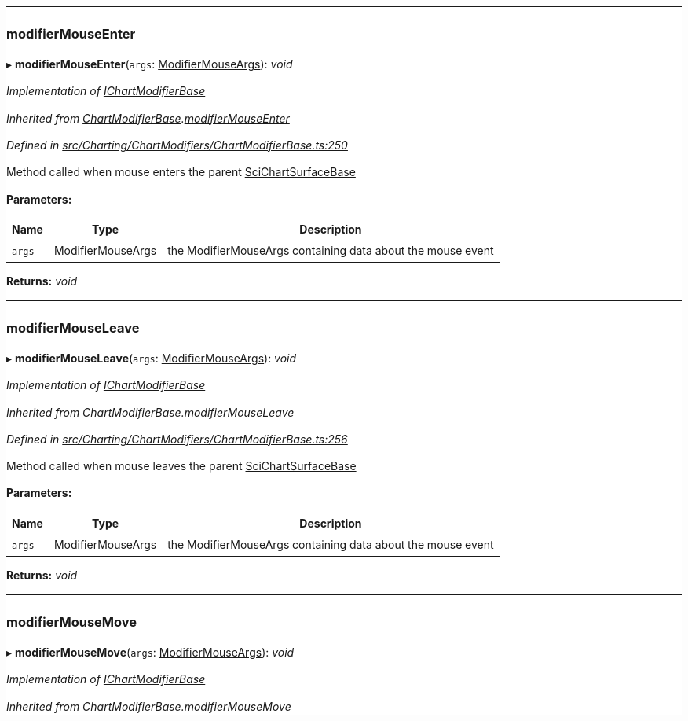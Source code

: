 ___

###  modifierMouseEnter

▸ **modifierMouseEnter**(`args`: [ModifierMouseArgs](modifiermouseargs.md)): *void*

*Implementation of [IChartModifierBase](../interfaces/ichartmodifierbase.md)*

*Inherited from [ChartModifierBase](chartmodifierbase.md).[modifierMouseEnter](chartmodifierbase.md#modifiermouseenter)*

*Defined in [src/Charting/ChartModifiers/ChartModifierBase.ts:250](https://github.com/ABTSoftware/SciChart.Dev/blob/ff9f38d289/Web/src/SciChart/src/Charting/ChartModifiers/ChartModifierBase.ts#L250)*

Method called when mouse enters the parent [SciChartSurfaceBase](scichartsurfacebase.md)

**Parameters:**

Name | Type | Description |
------ | ------ | ------ |
`args` | [ModifierMouseArgs](modifiermouseargs.md) | the [ModifierMouseArgs](modifiermouseargs.md) containing data about the mouse event  |

**Returns:** *void*

___

###  modifierMouseLeave

▸ **modifierMouseLeave**(`args`: [ModifierMouseArgs](modifiermouseargs.md)): *void*

*Implementation of [IChartModifierBase](../interfaces/ichartmodifierbase.md)*

*Inherited from [ChartModifierBase](chartmodifierbase.md).[modifierMouseLeave](chartmodifierbase.md#modifiermouseleave)*

*Defined in [src/Charting/ChartModifiers/ChartModifierBase.ts:256](https://github.com/ABTSoftware/SciChart.Dev/blob/ff9f38d289/Web/src/SciChart/src/Charting/ChartModifiers/ChartModifierBase.ts#L256)*

Method called when mouse leaves the parent [SciChartSurfaceBase](scichartsurfacebase.md)

**Parameters:**

Name | Type | Description |
------ | ------ | ------ |
`args` | [ModifierMouseArgs](modifiermouseargs.md) | the [ModifierMouseArgs](modifiermouseargs.md) containing data about the mouse event  |

**Returns:** *void*

___

###  modifierMouseMove

▸ **modifierMouseMove**(`args`: [ModifierMouseArgs](modifiermouseargs.md)): *void*

*Implementation of [IChartModifierBase](../interfaces/ichartmodifierbase.md)*

*Inherited from [ChartModifierBase](chartmodifierbase.md).[modifierMouseMove](chartmodifierbase.md#modifiermousemove)*
